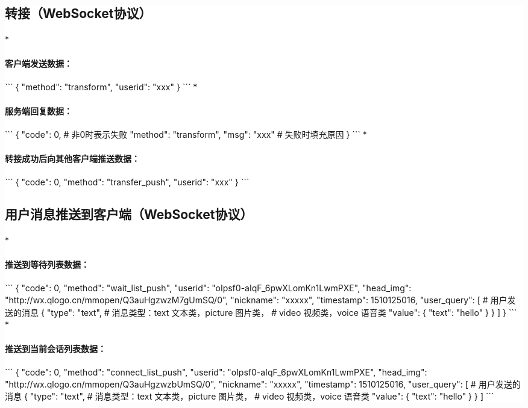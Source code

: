<h2 id="10">转接（WebSocket协议）</h2>
* <h4 id="10.1">客户端发送数据：</h4>
```
{
    "method": "transform",
    "userid": "xxx"
}
```
* <h4 id="10.2">服务端回复数据：</h4>
```
{
    "code": 0, # 非0时表示失败
    "method": "transform",
    "msg": "xxx" # 失败时填充原因
}
```
* <h4 id="10.3">转接成功后向其他客户端推送数据：</h4>
```
{
    "code": 0,
    "method": "transfer_push",
    "userid": "xxx"
}
```

<h2 id="11">用户消息推送到客户端（WebSocket协议）</h2>
* <h4 id="11.1">推送到等待列表数据：</h4>
```
{
    "code": 0,
    "method": "wait_list_push",
    "userid": "oIpsf0-aIqF_6pwXLomKn1LwmPXE",
    "head_img": "http://wx.qlogo.cn/mmopen/Q3auHgzwzM7gUmSQ/0",
    "nickname": "xxxxx",
    "timestamp": 1510125016,
    "user_query": [   # 用户发送的消息
        {
            "type": "text",  # 消息类型：text 文本类，picture 图片类，
                             # video 视频类，voice 语音类
            "value":
            {
                "text": "hello"
            }
        }
    ]
}
```
* <h4 id="11.2">推送到当前会话列表数据：</h4>
```
{
    "code": 0,
    "method": "connect_list_push",
    "userid": "oIpsf0-aIqF_6pwXLomKn1LwmPXE",
    "head_img": "http://wx.qlogo.cn/mmopen/Q3auHgzwzbUmSQ/0",
    "nickname": "xxxxx",
    "timestamp": 1510125016,
    "user_query": [  # 用户发送的消息
        {
            "type": "text",  # 消息类型：text 文本类，picture 图片类，
                             # video 视频类，voice 语音类
            "value":
            {
                "text": "hello"
            }
        }
    ]
```